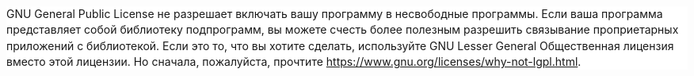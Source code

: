  GNU General Public License не разрешает включать вашу программу 
в несвободные программы. Если ваша программа представляет собой библиотеку подпрограмм, вы 
можете счесть более полезным разрешить связывание проприетарных приложений с 
библиотекой. Если это то, что вы хотите сделать, используйте GNU Lesser General
Общественная лицензия вместо этой лицензии. Но сначала, пожалуйста, прочтите
<https://www.gnu.org/licenses/why-not-lgpl.html>.

